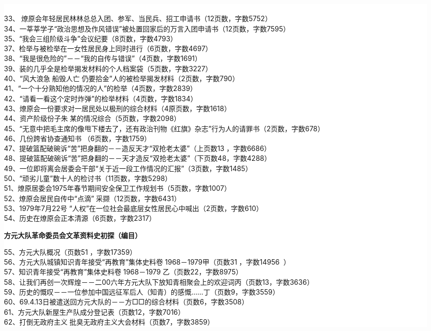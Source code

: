   <br/>
  33、 燎原会年轻居民林林总总入团、参军、当民兵、招工申请书（12页数，字数5752）
  <br/>
  34、一莘莘学子“政治思想及作风错误”被处置回家后的万言入团申请书（12页数，字数7595）
  <br/>
  35、“我会三组阶级斗争”会议纪要（8页数，字数4793）
  <br/>
  37、检举与被检举在一女性居民身上同时进行（6页数，字数4697）
  <br/>
  38、“我是很危险的”－－“我的自传与错误”（4页数，字数1691）
  <br/>
  39、装的几乎全是检举揭发材料的个人档案袋（5页数，字数3227）
  <br/>
  40、“风大浪急 船毁人亡 仍要拾金”人的被检举揭发材料（2页数，字数790）
  <br/>
  41、“一个十分熟知他的情况的人”的检举（4页数，字数2839）
  <br/>
  42、“请看一看这个定时炸弹”的检举材料（4页数，字数1834）
  <br/>
  43、燎原会一份要求对一居民处以极刑的综合材料（4原页数，字数1618）
  <br/>
  44、资产阶级份子朱 某的情况综合（5页数，字数2098）
  <br/>
  45、“无意中把毛主席的像甩下楼去了，还有政治刊物《红旗》杂志”行为人的请罪书（2页数，字数678）
  <br/>
  46、几份跨省协查通知书 （6页数，字数1759）
  <br/>
  47、提破篮配破碗诉“苦”把身翻的－－造反天才“双抢老太婆”（上页数13 ，字数6686）
  <br/>
  48、提破篮配破碗诉“苦”把身翻的－－天才造反“双抢老太婆”（下页数48，字数4288）
  <br/>
  49、一位即将离会居委会干部“关于近一段工作情况的汇报”（3页数，字数1485）
  <br/>
  50、“顽劣儿童”数十人的检讨书（11页数，字数5298）
  <br/>
  51、燎原居委会1975年春节期间安全保卫工作规划书（5页数，字数1007）
  <br/>
  52、燎原会居民自传中“点滴” 采撷（12页数，字数6431）
  <br/>
  53、1979年7月22号 “人权”在一位社会最底层女性居民心中喊出（2页数，字数610）
  <br/>
  54、历史在燎原会正本清源（6页数，字数2317）
 </p>
 <p>
  <strong>
   方元大队革命委员会文革资料史初探（编目）
  </strong>
 </p>
 <p>
  55、方元大队概况（页数51 ，字数17359）
  <br/>
  56、方元大队城镇知识青年接受“再教育”集体史料卷 1968－1979甲（页数31 ，字数14956  ）
  <br/>
  57、知识青年接受“再教育”集体史料卷 1968－1979 乙（页数22，字数8975）
  <br/>
  58、让我们再创一次辉煌－－二00六年方元大队下放知青相聚会上的欢迎词丙（页数13，字数3636）
  <br/>
  59、历史的慨叹－－一位参加中国远征军后人（知青）的感慨……丁（页数9，字数3559）
  <br/>
  60、69.4.13日被遣送回方元大队的－－方□□的综合材料（页数6，字数3508）
  <br/>
  61、方元大队新屋生产队成分登记表（页数12，字数7016）
  <br/>
  62、打倒无政府主义 批臭无政府主义大会材料（页数7，字数3859）